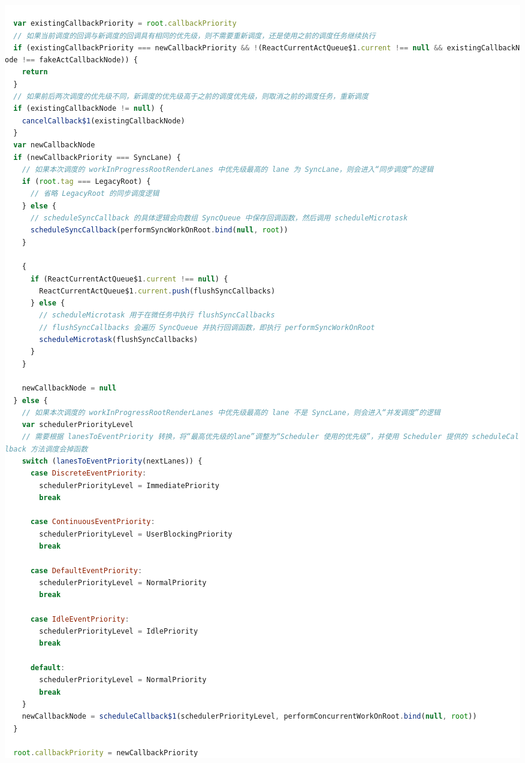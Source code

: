 ```js

  var existingCallbackPriority = root.callbackPriority
  // 如果当前调度的回调与新调度的回调具有相同的优先级，则不需要重新调度，还是使用之前的调度任务继续执行
  if (existingCallbackPriority === newCallbackPriority && !(ReactCurrentActQueue$1.current !== null && existingCallbackNode !== fakeActCallbackNode)) {
    return
  }
  // 如果前后两次调度的优先级不同，新调度的优先级高于之前的调度优先级，则取消之前的调度任务，重新调度
  if (existingCallbackNode != null) {
    cancelCallback$1(existingCallbackNode)
  }
  var newCallbackNode
  if (newCallbackPriority === SyncLane) {
    // 如果本次调度的 workInProgressRootRenderLanes 中优先级最高的 lane 为 SyncLane，则会进入“同步调度”的逻辑
    if (root.tag === LegacyRoot) {
      // 省略 LegacyRoot 的同步调度逻辑
    } else {
      // scheduleSyncCallback 的具体逻辑会向数组 SyncQueue 中保存回调函数，然后调用 scheduleMicrotask
      scheduleSyncCallback(performSyncWorkOnRoot.bind(null, root))
    }

    {
      if (ReactCurrentActQueue$1.current !== null) {
        ReactCurrentActQueue$1.current.push(flushSyncCallbacks)
      } else {
        // scheduleMicrotask 用于在微任务中执行 flushSyncCallbacks
        // flushSyncCallbacks 会遍历 SyncQueue 并执行回调函数，即执行 performSyncWorkOnRoot
        scheduleMicrotask(flushSyncCallbacks)
      }
    }

    newCallbackNode = null
  } else {
    // 如果本次调度的 workInProgressRootRenderLanes 中优先级最高的 lane 不是 SyncLane，则会进入“并发调度”的逻辑
    var schedulerPriorityLevel
    // 需要根据 lanesToEventPriority 转换，将“最高优先级的lane”调整为“Scheduler 使用的优先级”，并使用 Scheduler 提供的 scheduleCallback 方法调度会掉函数
    switch (lanesToEventPriority(nextLanes)) {
      case DiscreteEventPriority:
        schedulerPriorityLevel = ImmediatePriority
        break

      case ContinuousEventPriority:
        schedulerPriorityLevel = UserBlockingPriority
        break

      case DefaultEventPriority:
        schedulerPriorityLevel = NormalPriority
        break

      case IdleEventPriority:
        schedulerPriorityLevel = IdlePriority
        break

      default:
        schedulerPriorityLevel = NormalPriority
        break
    }
    newCallbackNode = scheduleCallback$1(schedulerPriorityLevel, performConcurrentWorkOnRoot.bind(null, root))
  }

  root.callbackPriority = newCallbackPriority
```